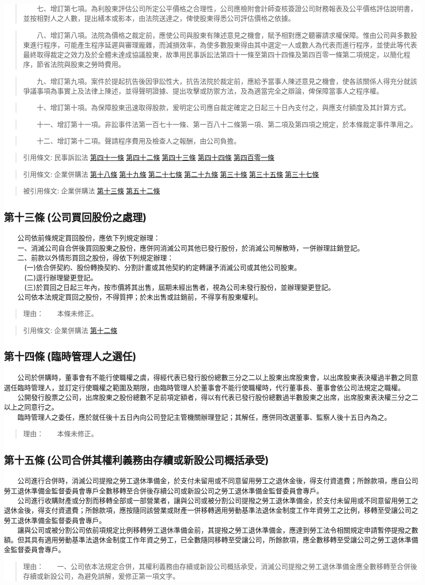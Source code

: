 > 　　七、增訂第七項。為利股東評估公司所定公平價格之合理性，公司應檢附會計師查核簽證公司財務報表及公平價格評估說明書，並按相對人之人數，提出繕本或影本，由法院送達之，俾使股東得悉公司評估價格之依據。

> 　　八、增訂第八項。法院為價格之裁定前，應使公司與股東有陳述意見之機會，賦予相對應之聽審請求權保障。惟由公司與多數股東進行程序，可能產生程序延遲與審理龐雜，而減損效率，為使多數股東得由其中選定一人或數人為代表而進行程序，並使此等代表最終取得裁定之效力及於全體未達成協議股東，故準用民事訴訟法第四十一條至第四十四條及第四百零一條第二項規定，以簡化程序，節省法院與股東之勞時費用。

> 　　九、增訂第九項。案件於提起抗告後因爭訟性大，抗告法院於裁定前，應給予當事人陳述意見之機會，使各該關係人得充分就該爭議事項為事實上及法律上陳述，並得聲明證據、提出攻擊或防禦方法，及為適當完全之辯論，俾保障當事人之程序權。

> 　　十、增訂第十項。為保障股東迅速取得股款，爰明定公司應自裁定確定之日起三十日內支付之，與應支付額度及其計算方式。

> 　　十一、增訂第十一項。非訟事件法第一百七十一條、第一百八十二條第一項、第二項及第四項之規定，於本條裁定事件準用之。

> 　　十二、增訂第十二項。聲請程序費用及檢查人之報酬，由公司負擔。

> 引用條文: 民事訴訟法 [第四十一條](../../法務/民事/民事訴訟法.md#第四十一條-) [第四十二條](../../法務/民事/民事訴訟法.md#第四十二條-) [第四十三條](../../法務/民事/民事訴訟法.md#第四十三條-) [第四十四條](../../法務/民事/民事訴訟法.md#第四十四條-) [第四百零一條](../../法務/民事/民事訴訟法.md#第四百零一條-)

> 引用條文: 企業併購法 [第十八條](../../經濟貿易/中小企業/企業併購法.md#第十八條-非對稱合併) [第十九條](../../經濟貿易/中小企業/企業併購法.md#第十九條-簡易合併) [第二十七條](../../經濟貿易/中小企業/企業併購法.md#第二十七條-公司以概括承受或概括讓與方式收購之程序) [第二十九條](../../經濟貿易/中小企業/企業併購法.md#第二十九條-股份轉換) [第三十條](../../經濟貿易/中小企業/企業併購法.md#第三十條-母子公司間之簡易股份轉換契約) [第三十五條](../../經濟貿易/中小企業/企業併購法.md#第三十五條-公司進行分割，董事會應作成分割計畫，提出股東會，股東會對公司分割決議之表決權及其相關規定) [第三十七條](../../經濟貿易/中小企業/企業併購法.md#第三十七條-母子公司間之簡易分割)

> 被引用條文: 企業併購法 [第十三條](../../經濟貿易/中小企業/企業併購法.md#第十三條-公司買回股份之處理) [第五十二條](../../經濟貿易/中小企業/企業併購法.md#第五十二條-公司重整中併購，股東無股份收買請求權)



第十三條 (公司買回股份之處理)
-----------------------------
　　公司依前條規定買回股份，應依下列規定辦理：  
　　一、消滅公司自合併後買回股東之股份，應併同消滅公司其他已發行股份，於消滅公司解散時，一併辦理註銷登記。  
　　二、前款以外情形買回之股份，得依下列規定辦理：  
　　　(一)依合併契約、股份轉換契約、分割計畫或其他契約約定轉讓予消滅公司或其他公司股東。  
　　　(二)逕行辦理變更登記。  
　　　(三)於買回之日起三年內，按市價將其出售，屆期未經出售者，視為公司未發行股份，並辦理變更登記。  
　　公司依本法規定買回之股份，不得質押；於未出售或註銷前，不得享有股東權利。  
> 理由：　　本條未修正。

> 引用條文: 企業併購法 [第十二條](../../經濟貿易/中小企業/企業併購法.md#第十二條-股東請求公司買回其持有股份之相關規定)



第十四條 (臨時管理人之選任)
---------------------------
　　公司於併購時，董事會有不能行使職權之虞，得經代表已發行股份總數三分之二以上股東出席股東會，以出席股東表決權過半數之同意選任臨時管理人，並訂定行使職權之範圍及期限，由臨時管理人於董事會不能行使職權時，代行董事長、董事會依公司法規定之職權。  
　　公開發行股票之公司，出席股東之股份總數不足前項定額者，得以有代表已發行股份總數過半數股東之出席，出席股東表決權三分之二以上之同意行之。  
　　臨時管理人之委任，應於就任後十五日內向公司登記主管機關辦理登記；其解任，應併同改選董事、監察人後十五日內為之。  
> 理由：　　本條未修正。



第十五條 (公司合併其權利義務由存續或新設公司概括承受)
-----------------------------------------------------
　　公司進行合併時，消滅公司提撥之勞工退休準備金，於支付未留用或不同意留用勞工之退休金後，得支付資遣費；所餘款項，應自公司勞工退休準備金監督委員會專戶全數移轉至合併後存續公司或新設公司之勞工退休準備金監督委員會專戶。  
　　公司進行收購財產或分割而移轉全部或一部營業者，讓與公司或被分割公司提撥之勞工退休準備金，於支付未留用或不同意留用勞工之退休金後，得支付資遣費；所餘款項，應按隨同該營業或財產一併移轉適用勞動基準法退休金制度工作年資勞工之比例，移轉至受讓公司之勞工退休準備金監督委員會專戶。  
　　讓與公司或被分割公司依前項規定比例移轉勞工退休準備金前，其提撥之勞工退休準備金，應達到勞工法令相關規定申請暫停提撥之數額。但其具有適用勞動基準法退休金制度工作年資之勞工，已全數隨同移轉至受讓公司，所餘款項，應全數移轉至受讓公司之勞工退休準備金監督委員會專戶。  
> 理由：　　一、公司依本法規定合併，其權利義務由存續或新設公司概括承受，消滅公司提撥之勞工退休準備金應全數移轉至合併後存續或新設公司，為避免誤解，爰修正第一項文字。
